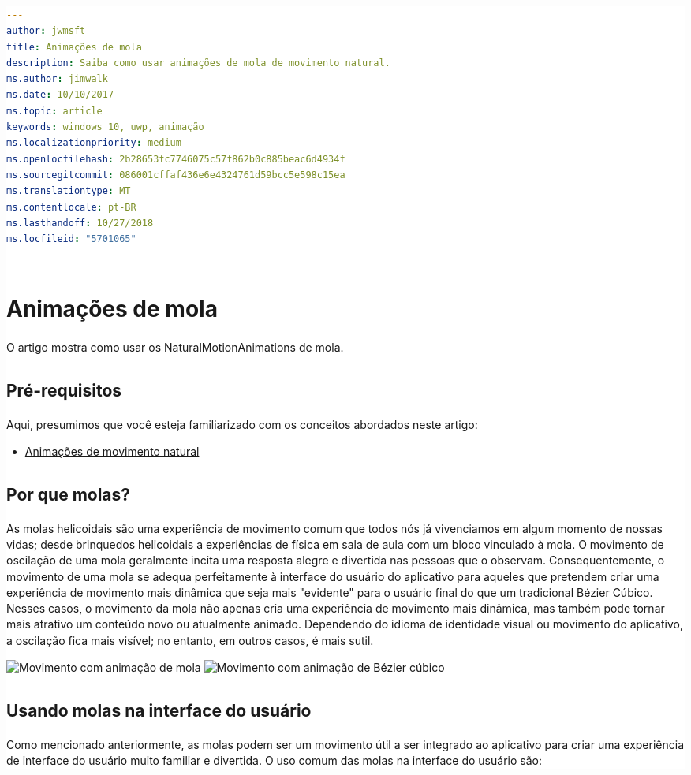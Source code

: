 ```yaml
---
author: jwmsft
title: Animações de mola
description: Saiba como usar animações de mola de movimento natural.
ms.author: jimwalk
ms.date: 10/10/2017
ms.topic: article
keywords: windows 10, uwp, animação
ms.localizationpriority: medium
ms.openlocfilehash: 2b28653fc7746075c57f862b0c885beac6d4934f
ms.sourcegitcommit: 086001cffaf436e6e4324761d59bcc5e598c15ea
ms.translationtype: MT
ms.contentlocale: pt-BR
ms.lasthandoff: 10/27/2018
ms.locfileid: "5701065"
---
```

# <a name="spring-animations"></a>Animações de mola

O artigo mostra como usar os NaturalMotionAnimations de mola.

## <a name="prerequisites"></a>Pré-requisitos

Aqui, presumimos que você esteja familiarizado com os conceitos abordados neste artigo:

- [Animações de movimento natural](natural-animations.md)

## <a name="why-springs"></a>Por que molas?

As molas helicoidais são uma experiência de movimento comum que todos nós já vivenciamos em algum momento de nossas vidas; desde brinquedos helicoidais a experiências de física em sala de aula com um bloco vinculado à mola. O movimento de oscilação de uma mola geralmente incita uma resposta alegre e divertida nas pessoas que o observam. Consequentemente, o movimento de uma mola se adequa perfeitamente à interface do usuário do aplicativo para aqueles que pretendem criar uma experiência de movimento mais dinâmica que seja mais "evidente" para o usuário final do que um tradicional Bézier Cúbico. Nesses casos, o movimento da mola não apenas cria uma experiência de movimento mais dinâmica, mas também pode tornar mais atrativo um conteúdo novo ou atualmente animado. Dependendo do idioma de identidade visual ou movimento do aplicativo, a oscilação fica mais visível; no entanto, em outros casos, é mais sutil.

![Movimento com animação de mola](images/animation/offset-spring.gif)
![Movimento com animação de Bézier cúbico](images/animation/offset-cubic-bezier.gif)

## <a name="using-springs-in-your-ui"></a>Usando molas na interface do usuário

Como mencionado anteriormente, as molas podem ser um movimento útil a ser integrado ao aplicativo para criar uma experiência de interface do usuário muito familiar e divertida. O uso comum das molas na interface do usuário são:
